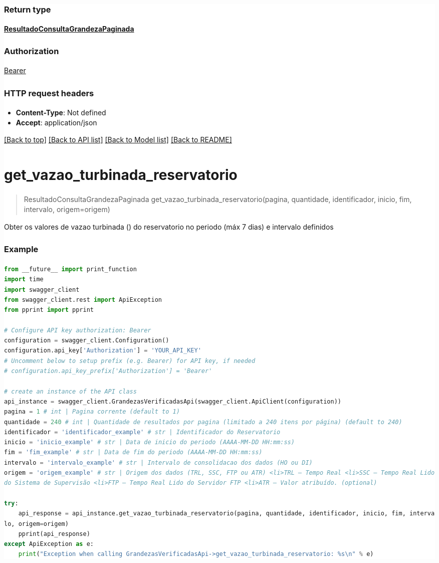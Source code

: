 ### Return type

[**ResultadoConsultaGrandezaPaginada**](ResultadoConsultaGrandezaPaginada.md)

### Authorization

[Bearer](../README.md#Bearer)

### HTTP request headers

 - **Content-Type**: Not defined
 - **Accept**: application/json

[[Back to top]](#) [[Back to API list]](../README.md#documentation-for-api-endpoints) [[Back to Model list]](../README.md#documentation-for-models) [[Back to README]](../README.md)

# **get_vazao_turbinada_reservatorio**
> ResultadoConsultaGrandezaPaginada get_vazao_turbinada_reservatorio(pagina, quantidade, identificador, inicio, fim, intervalo, origem=origem)



Obter os valores de vazao turbinada () do reservatorio no periodo (máx 7 dias) e intervalo definidos

### Example
```python
from __future__ import print_function
import time
import swagger_client
from swagger_client.rest import ApiException
from pprint import pprint

# Configure API key authorization: Bearer
configuration = swagger_client.Configuration()
configuration.api_key['Authorization'] = 'YOUR_API_KEY'
# Uncomment below to setup prefix (e.g. Bearer) for API key, if needed
# configuration.api_key_prefix['Authorization'] = 'Bearer'

# create an instance of the API class
api_instance = swagger_client.GrandezasVerificadasApi(swagger_client.ApiClient(configuration))
pagina = 1 # int | Pagina corrente (default to 1)
quantidade = 240 # int | Quantidade de resultados por pagina (limitado a 240 itens por página) (default to 240)
identificador = 'identificador_example' # str | Identificador do Reservatorio
inicio = 'inicio_example' # str | Data de inicio do periodo (AAAA-MM-DD HH:mm:ss)
fim = 'fim_example' # str | Data de fim do periodo (AAAA-MM-DD HH:mm:ss)
intervalo = 'intervalo_example' # str | Intervalo de consolidacao dos dados (HO ou DI)
origem = 'origem_example' # str | Origem dos dados (TRL, SSC, FTP ou ATR) <li>TRL – Tempo Real <li>SSC – Tempo Real Lido do Sistema de Supervisão <li>FTP – Tempo Real Lido do Servidor FTP <li>ATR – Valor atribuído. (optional)

try:
    api_response = api_instance.get_vazao_turbinada_reservatorio(pagina, quantidade, identificador, inicio, fim, intervalo, origem=origem)
    pprint(api_response)
except ApiException as e:
    print("Exception when calling GrandezasVerificadasApi->get_vazao_turbinada_reservatorio: %s\n" % e)
```
